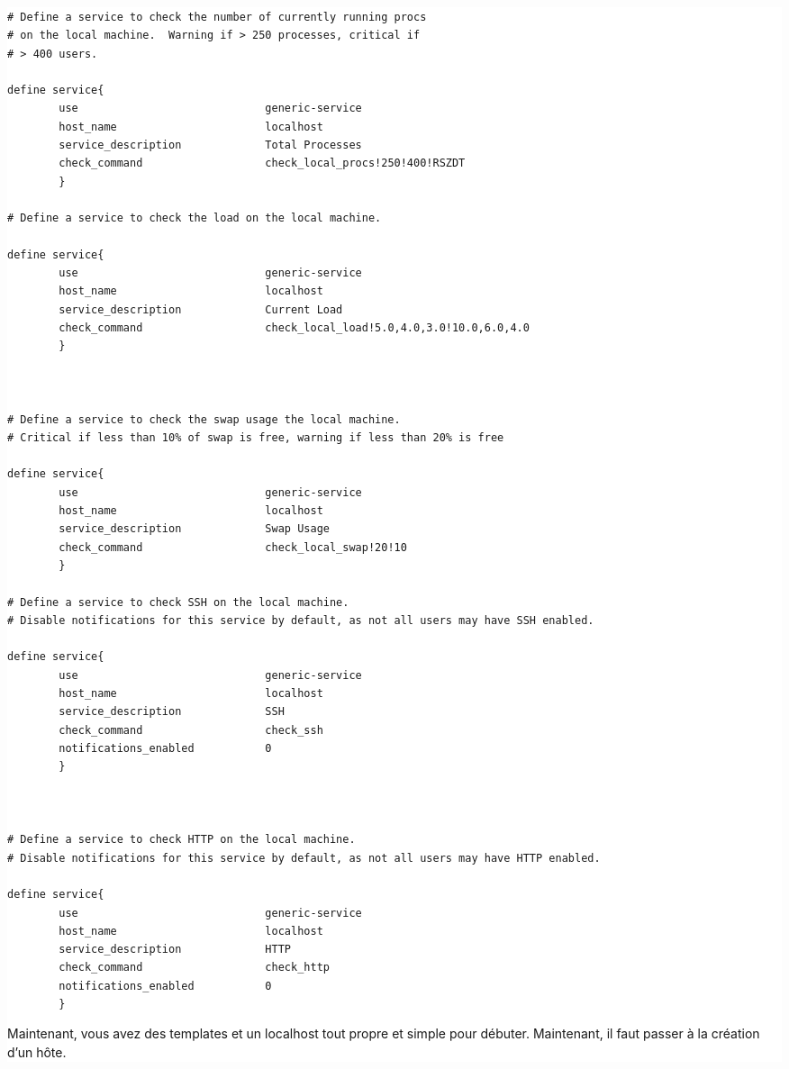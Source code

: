 ~~~~ {.code}
# Define a service to check the number of currently running procs
# on the local machine.  Warning if > 250 processes, critical if
# > 400 users.

define service{
        use                             generic-service
        host_name                       localhost
        service_description             Total Processes
        check_command                   check_local_procs!250!400!RSZDT
        }

# Define a service to check the load on the local machine.

define service{
        use                             generic-service
        host_name                       localhost
        service_description             Current Load
        check_command                   check_local_load!5.0,4.0,3.0!10.0,6.0,4.0
        }



# Define a service to check the swap usage the local machine.
# Critical if less than 10% of swap is free, warning if less than 20% is free

define service{
        use                             generic-service
        host_name                       localhost
        service_description             Swap Usage
        check_command                   check_local_swap!20!10
        }

# Define a service to check SSH on the local machine.
# Disable notifications for this service by default, as not all users may have SSH enabled.

define service{
        use                             generic-service
        host_name                       localhost
        service_description             SSH
        check_command                   check_ssh
        notifications_enabled           0
        }



# Define a service to check HTTP on the local machine.
# Disable notifications for this service by default, as not all users may have HTTP enabled.

define service{
        use                             generic-service
        host_name                       localhost
        service_description             HTTP
        check_command                   check_http
        notifications_enabled           0
        }
~~~~

Maintenant, vous avez des templates et un localhost tout propre et
simple pour débuter. Maintenant, il faut passer à la création d’un hôte.
